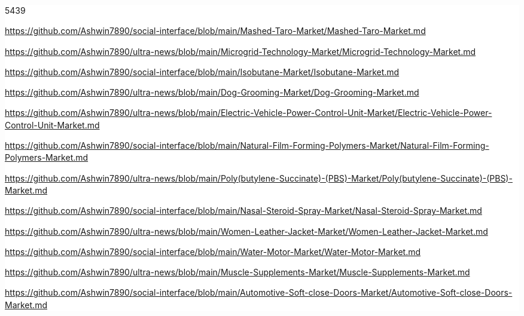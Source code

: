 5439</p><p><a href="https://github.com/Ashwin7890/social-interface/blob/main/Mashed-Taro-Market/Mashed-Taro-Market.md">https://github.com/Ashwin7890/social-interface/blob/main/Mashed-Taro-Market/Mashed-Taro-Market.md</a></p><p><a href="https://github.com/Ashwin7890/ultra-news/blob/main/Microgrid-Technology-Market/Microgrid-Technology-Market.md">https://github.com/Ashwin7890/ultra-news/blob/main/Microgrid-Technology-Market/Microgrid-Technology-Market.md</a></p><p><a href="https://github.com/Ashwin7890/social-interface/blob/main/Isobutane-Market/Isobutane-Market.md">https://github.com/Ashwin7890/social-interface/blob/main/Isobutane-Market/Isobutane-Market.md</a></p><p><a href="https://github.com/Ashwin7890/ultra-news/blob/main/Dog-Grooming-Market/Dog-Grooming-Market.md">https://github.com/Ashwin7890/ultra-news/blob/main/Dog-Grooming-Market/Dog-Grooming-Market.md</a></p><p><a href="https://github.com/Ashwin7890/ultra-news/blob/main/Electric-Vehicle-Power-Control-Unit-Market/Electric-Vehicle-Power-Control-Unit-Market.md">https://github.com/Ashwin7890/ultra-news/blob/main/Electric-Vehicle-Power-Control-Unit-Market/Electric-Vehicle-Power-Control-Unit-Market.md</a></p><p><a href="https://github.com/Ashwin7890/social-interface/blob/main/Natural-Film-Forming-Polymers-Market/Natural-Film-Forming-Polymers-Market.md">https://github.com/Ashwin7890/social-interface/blob/main/Natural-Film-Forming-Polymers-Market/Natural-Film-Forming-Polymers-Market.md</a></p><p><a href="https://github.com/Ashwin7890/ultra-news/blob/main/Poly(butylene-Succinate)-(PBS)-Market/Poly(butylene-Succinate)-(PBS)-Market.md">https://github.com/Ashwin7890/ultra-news/blob/main/Poly(butylene-Succinate)-(PBS)-Market/Poly(butylene-Succinate)-(PBS)-Market.md</a></p><p><a href="https://github.com/Ashwin7890/social-interface/blob/main/Nasal-Steroid-Spray-Market/Nasal-Steroid-Spray-Market.md">https://github.com/Ashwin7890/social-interface/blob/main/Nasal-Steroid-Spray-Market/Nasal-Steroid-Spray-Market.md</a></p><p><a href="https://github.com/Ashwin7890/ultra-news/blob/main/Women-Leather-Jacket-Market/Women-Leather-Jacket-Market.md">https://github.com/Ashwin7890/ultra-news/blob/main/Women-Leather-Jacket-Market/Women-Leather-Jacket-Market.md</a></p><p><a href="https://github.com/Ashwin7890/social-interface/blob/main/Water-Motor-Market/Water-Motor-Market.md">https://github.com/Ashwin7890/social-interface/blob/main/Water-Motor-Market/Water-Motor-Market.md</a></p><p><a href="https://github.com/Ashwin7890/ultra-news/blob/main/Muscle-Supplements-Market/Muscle-Supplements-Market.md">https://github.com/Ashwin7890/ultra-news/blob/main/Muscle-Supplements-Market/Muscle-Supplements-Market.md</a></p><p><a href="https://github.com/Ashwin7890/social-interface/blob/main/Automotive-Soft-close-Doors-Market/Automotive-Soft-close-Doors-Market.md">https://github.com/Ashwin7890/social-interface/blob/main/Automotive-Soft-close-Doors-Market/Automotive-Soft-close-Doors-Market.md</a></p>
